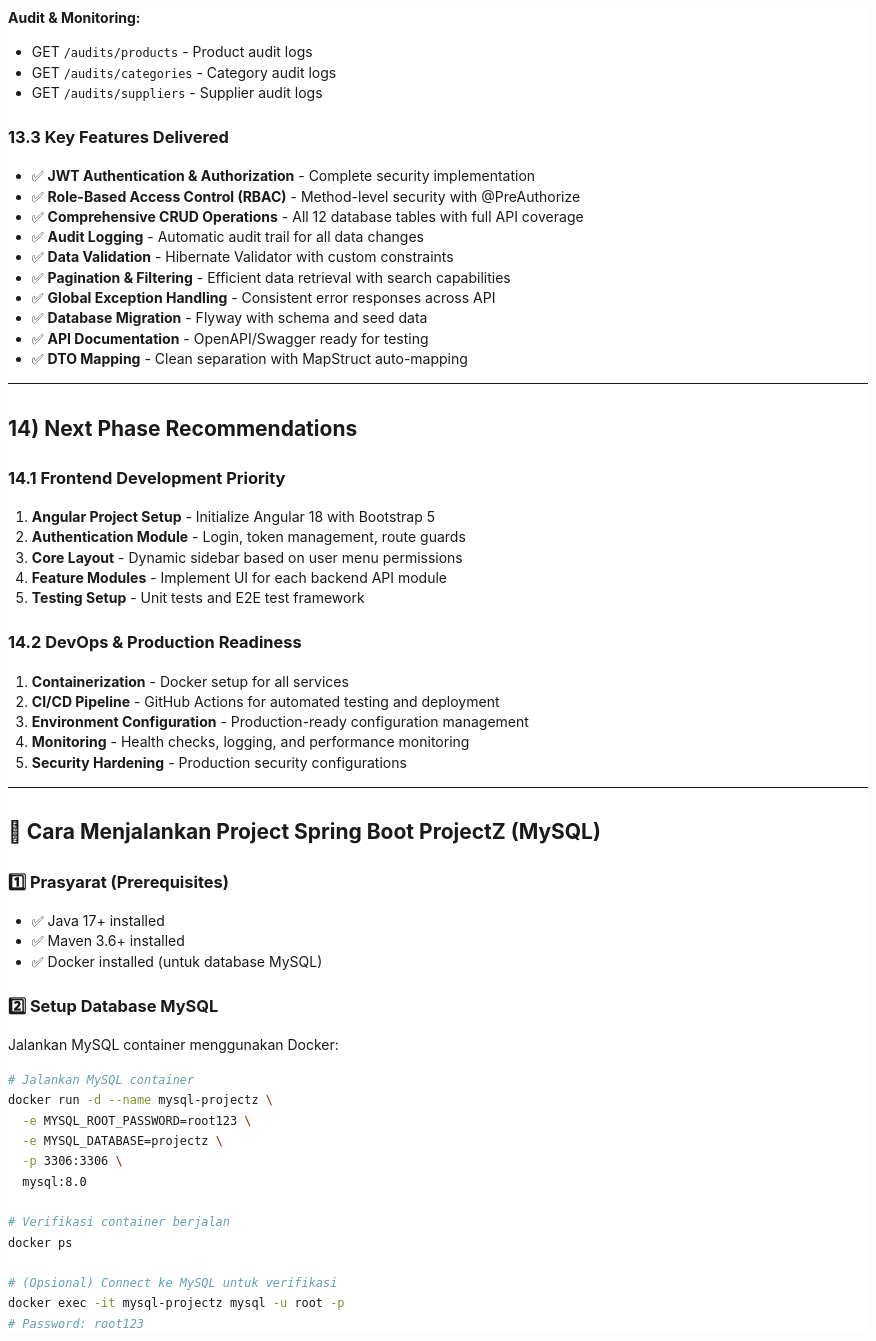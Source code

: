 **Audit & Monitoring:**
- GET `/audits/products` - Product audit logs
- GET `/audits/categories` - Category audit logs  
- GET `/audits/suppliers` - Supplier audit logs

### 13.3 Key Features Delivered
- ✅ **JWT Authentication & Authorization** - Complete security implementation
- ✅ **Role-Based Access Control (RBAC)** - Method-level security with @PreAuthorize
- ✅ **Comprehensive CRUD Operations** - All 12 database tables with full API coverage
- ✅ **Audit Logging** - Automatic audit trail for all data changes
- ✅ **Data Validation** - Hibernate Validator with custom constraints
- ✅ **Pagination & Filtering** - Efficient data retrieval with search capabilities
- ✅ **Global Exception Handling** - Consistent error responses across API
- ✅ **Database Migration** - Flyway with schema and seed data
- ✅ **API Documentation** - OpenAPI/Swagger ready for testing
- ✅ **DTO Mapping** - Clean separation with MapStruct auto-mapping

---

## 14) Next Phase Recommendations

### 14.1 Frontend Development Priority
1. **Angular Project Setup** - Initialize Angular 18 with Bootstrap 5
2. **Authentication Module** - Login, token management, route guards
3. **Core Layout** - Dynamic sidebar based on user menu permissions
4. **Feature Modules** - Implement UI for each backend API module
5. **Testing Setup** - Unit tests and E2E test framework

### 14.2 DevOps & Production Readiness
1. **Containerization** - Docker setup for all services
2. **CI/CD Pipeline** - GitHub Actions for automated testing and deployment
3. **Environment Configuration** - Production-ready configuration management
4. **Monitoring** - Health checks, logging, and performance monitoring
5. **Security Hardening** - Production security configurations

---

## 🚀 **Cara Menjalankan Project Spring Boot ProjectZ (MySQL)**

### **1️⃣ Prasyarat (Prerequisites)**
- ✅ Java 17+ installed
- ✅ Maven 3.6+ installed  
- ✅ Docker installed (untuk database MySQL)

### **2️⃣ Setup Database MySQL**
Jalankan MySQL container menggunakan Docker:

```bash
# Jalankan MySQL container
docker run -d --name mysql-projectz \
  -e MYSQL_ROOT_PASSWORD=root123 \
  -e MYSQL_DATABASE=projectz \
  -p 3306:3306 \
  mysql:8.0

# Verifikasi container berjalan
docker ps

# (Opsional) Connect ke MySQL untuk verifikasi
docker exec -it mysql-projectz mysql -u root -p
# Password: root123
```